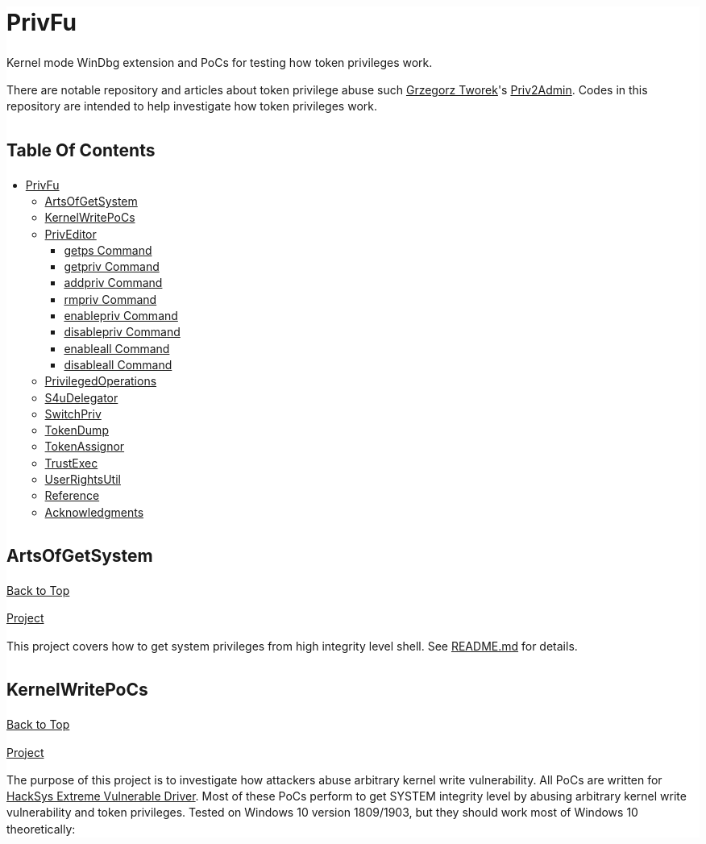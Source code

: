 # PrivFu
Kernel mode WinDbg extension and PoCs for testing how token privileges work.

There are notable repository and articles about token privilege abuse such [Grzegorz Tworek](https://twitter.com/0gtweet)'s [Priv2Admin](https://github.com/gtworek/Priv2Admin).
Codes in this repository are intended to help investigate how token privileges work.


## Table Of Contents

- [PrivFu](#privfu)
  - [ArtsOfGetSystem](#ArtsOfGetSystem)
  - [KernelWritePoCs](#KernelWritePoCs)
  - [PrivEditor](#priveditor)
    - [getps Command](#getps-command)
    - [getpriv Command](#getpriv-command)
    - [addpriv Command](#addpriv-command)
    - [rmpriv Command](#rmpriv-command)
    - [enablepriv Command](#enablepriv-command)
    - [disablepriv Command](#disablepriv-command)
    - [enableall Command](#enableall-command)
    - [disableall Command](#disableall-command)
  - [PrivilegedOperations](#privilegedoperations)
  - [S4uDelegator](#s4udelegator)
  - [SwitchPriv](#switchpriv)
  - [TokenDump](#tokendump)
  - [TokenAssignor](#tokenassignor)
  - [TrustExec](#trustexec)
  - [UserRightsUtil](#userrightsutil)
  - [Reference](#reference)
  - [Acknowledgments](#acknowledgments)

## ArtsOfGetSystem

[Back to Top](#privfu)

[Project](./ArtsOfGetSystem)

This project covers how to get system privileges from high integrity level shell.
See [README.md](./ArtsOfGetSystem/README.md) for details.


## KernelWritePoCs

[Back to Top](#privfu)

[Project](./KernelWritePoCs)

The purpose of this project is to investigate how attackers abuse arbitrary kernel write vulnerability.
All PoCs are written for [HackSys Extreme Vulnerable Driver](https://github.com/hacksysteam/HackSysExtremeVulnerableDriver).
Most of these PoCs perform to get SYSTEM integrity level by abusing arbitrary kernel write vulnerability and token privileges.
Tested on Windows 10 version 1809/1903, but they should work most of Windows 10 theoretically:
